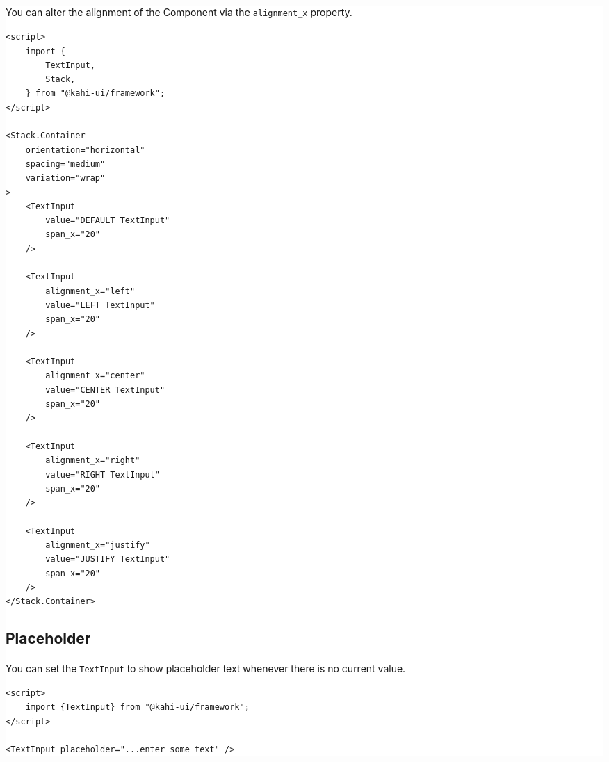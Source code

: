 You can alter the alignment of the Component via the `alignment_x` property.

```svelte {title="TextInput Alignment" mode="repl"}
<script>
    import {
        TextInput,
        Stack,
    } from "@kahi-ui/framework";
</script>

<Stack.Container
    orientation="horizontal"
    spacing="medium"
    variation="wrap"
>
    <TextInput
        value="DEFAULT TextInput"
        span_x="20"
    />

    <TextInput
        alignment_x="left"
        value="LEFT TextInput"
        span_x="20"
    />

    <TextInput
        alignment_x="center"
        value="CENTER TextInput"
        span_x="20"
    />

    <TextInput
        alignment_x="right"
        value="RIGHT TextInput"
        span_x="20"
    />

    <TextInput
        alignment_x="justify"
        value="JUSTIFY TextInput"
        span_x="20"
    />
</Stack.Container>
```

## Placeholder

You can set the `TextInput` to show placeholder text whenever there is no current value.

```svelte {title="TextInput Placeholder" mode="repl"}
<script>
    import {TextInput} from "@kahi-ui/framework";
</script>

<TextInput placeholder="...enter some text" />
```
